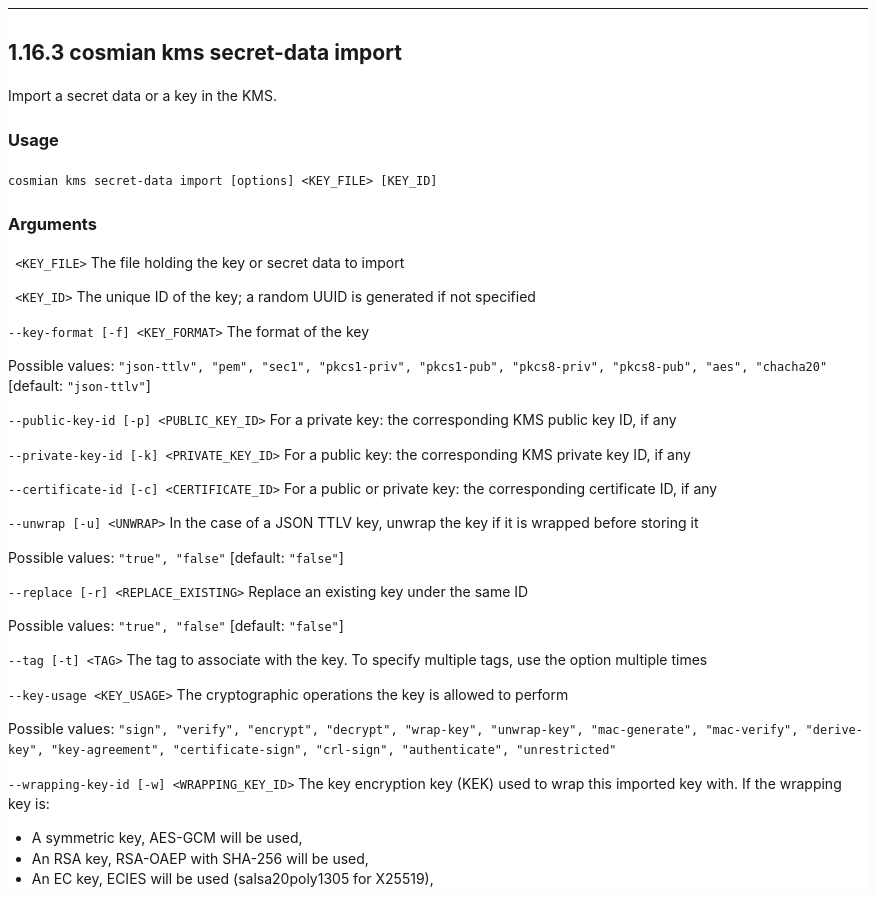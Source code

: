 

---

## 1.16.3 cosmian kms secret-data import

Import a secret data or a key in the KMS.

### Usage
`cosmian kms secret-data import [options] <KEY_FILE>
 [KEY_ID]
`
### Arguments
` <KEY_FILE>` The file holding the key or secret data to import

` <KEY_ID>` The unique ID of the key; a random UUID is generated if not specified

`--key-format [-f] <KEY_FORMAT>` The format of the key

Possible values:  `"json-ttlv", "pem", "sec1", "pkcs1-priv", "pkcs1-pub", "pkcs8-priv", "pkcs8-pub", "aes", "chacha20"` [default: `"json-ttlv"`]

`--public-key-id [-p] <PUBLIC_KEY_ID>` For a private key: the corresponding KMS public key ID, if any

`--private-key-id [-k] <PRIVATE_KEY_ID>` For a public key: the corresponding KMS private key ID, if any

`--certificate-id [-c] <CERTIFICATE_ID>` For a public or private key: the corresponding certificate ID, if any

`--unwrap [-u] <UNWRAP>` In the case of a JSON TTLV key, unwrap the key if it is wrapped before storing it

Possible values:  `"true", "false"` [default: `"false"`]

`--replace [-r] <REPLACE_EXISTING>` Replace an existing key under the same ID

Possible values:  `"true", "false"` [default: `"false"`]

`--tag [-t] <TAG>` The tag to associate with the key. To specify multiple tags, use the option multiple times

`--key-usage <KEY_USAGE>` The cryptographic operations the key is allowed to perform

Possible values:  `"sign", "verify", "encrypt", "decrypt", "wrap-key", "unwrap-key", "mac-generate", "mac-verify", "derive-key", "key-agreement", "certificate-sign", "crl-sign", "authenticate", "unrestricted"`

`--wrapping-key-id [-w] <WRAPPING_KEY_ID>` The key encryption key (KEK) used to wrap this imported key with.
If the wrapping key is:

- A symmetric key, AES-GCM will be used,
- An RSA key, RSA-OAEP with SHA-256 will be used,
- An EC key, ECIES will be used (salsa20poly1305 for X25519),

